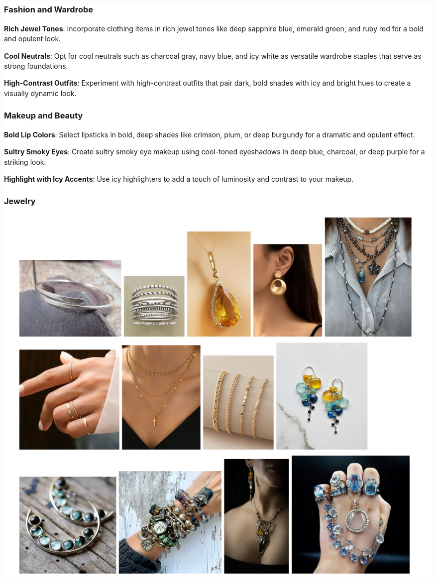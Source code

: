 ### Fashion and Wardrobe

**Rich Jewel Tones**: Incorporate clothing items in rich jewel tones like deep sapphire blue, emerald green, and ruby red for a bold and opulent look.

**Cool Neutrals**: Opt for cool neutrals such as charcoal gray, navy blue, and icy white as versatile wardrobe staples that serve as strong foundations.

**High-Contrast Outfits**: Experiment with high-contrast outfits that pair dark, bold shades with icy and bright hues to create a visually dynamic look.

### Makeup and Beauty

**Bold Lip Colors**: Select lipsticks in bold, deep shades like crimson, plum, or deep burgundy for a dramatic and opulent effect.

**Sultry Smoky Eyes**: Create sultry smoky eye makeup using cool-toned eyeshadows in deep blue, charcoal, or deep purple for a striking look.

**Highlight with Icy Accents**: Use icy highlighters to add a touch of luminosity and contrast to your makeup.

### Jewelry

![](/images/blog/Deep%20Winter/jewelry.png)
